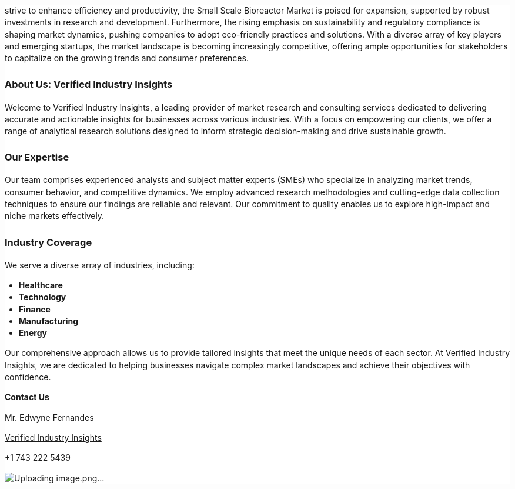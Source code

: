 strive to enhance efficiency and productivity, the Small Scale Bioreactor Market is poised for expansion, supported by robust investments in research and development. Furthermore, the rising emphasis on sustainability and regulatory compliance is shaping market dynamics, pushing companies to adopt eco-friendly practices and solutions. With a diverse array of key players and emerging startups, the market landscape is becoming increasingly competitive, offering ample opportunities for stakeholders to capitalize on the growing trends and consumer preferences.</p><h3>About Us: Verified Industry Insights</h3><p>Welcome to Verified Industry Insights, a leading provider of market research and consulting services dedicated to delivering accurate and actionable insights for businesses across various industries. With a focus on empowering our clients, we offer a range of analytical research solutions designed to inform strategic decision-making and drive sustainable growth.</p><h3>Our Expertise</h3><p>Our team comprises experienced analysts and subject matter experts (SMEs) who specialize in analyzing market trends, consumer behavior, and competitive dynamics. We employ advanced research methodologies and cutting-edge data collection techniques to ensure our findings are reliable and relevant. Our commitment to quality enables us to explore high-impact and niche markets effectively.</p><h3>Industry Coverage</h3><p>We serve a diverse array of industries, including:</p><ul><li><strong>Healthcare</strong></li><li><strong>Technology</strong></li><li><strong>Finance</strong></li><li><strong>Manufacturing</strong></li><li><strong>Energy</strong></li></ul><p>Our comprehensive approach allows us to provide tailored insights that meet the unique needs of each sector. At Verified Industry Insights, we are dedicated to helping businesses navigate complex market landscapes and achieve their objectives with confidence.</p><p><strong>Contact Us</strong></p><p>Mr. Edwyne Fernandes</p><p><a href="https://www.verifiedindustryinsights.com/">Verified Industry Insights</a></p><p>+1 743 222 5439</p>
![Uploading image.png…]()
